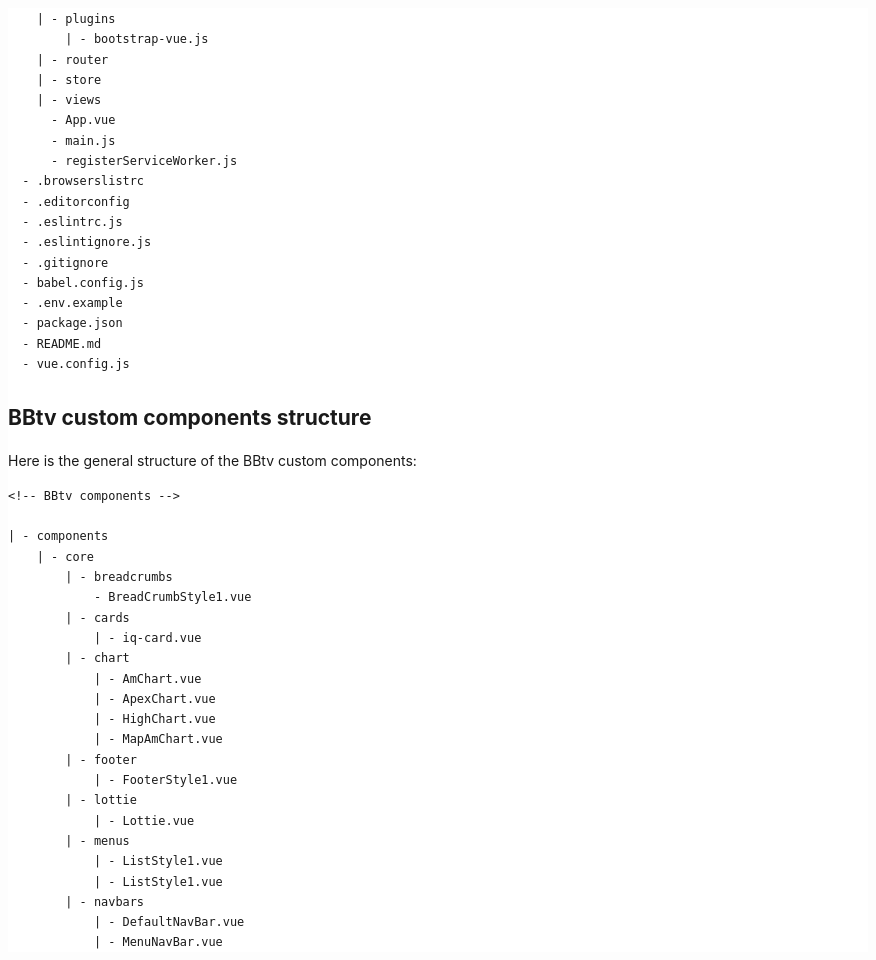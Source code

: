         | - plugins
            | - bootstrap-vue.js
        | - router
        | - store
        | - views
          - App.vue
          - main.js
          - registerServiceWorker.js
      - .browserslistrc
      - .editorconfig
      - .eslintrc.js
      - .eslintignore.js
      - .gitignore
      - babel.config.js
      - .env.example
      - package.json
      - README.md
      - vue.config.js

## BBtv custom components structure

Here is the general structure of the BBtv custom components:

    <!-- BBtv components -->

    | - components
        | - core
            | - breadcrumbs
                - BreadCrumbStyle1.vue
            | - cards
                | - iq-card.vue
            | - chart
                | - AmChart.vue
                | - ApexChart.vue
                | - HighChart.vue
                | - MapAmChart.vue
            | - footer
                | - FooterStyle1.vue
            | - lottie
                | - Lottie.vue
            | - menus
                | - ListStyle1.vue
                | - ListStyle1.vue
            | - navbars
                | - DefaultNavBar.vue
                | - MenuNavBar.vue